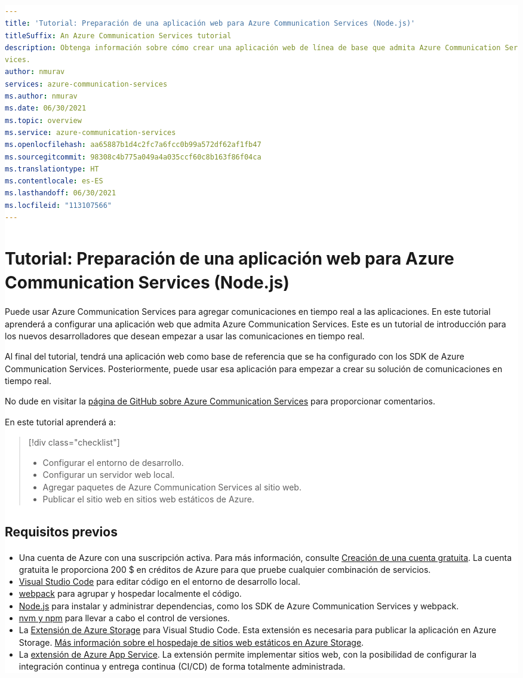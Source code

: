 ```yaml
---
title: 'Tutorial: Preparación de una aplicación web para Azure Communication Services (Node.js)'
titleSuffix: An Azure Communication Services tutorial
description: Obtenga información sobre cómo crear una aplicación web de línea de base que admita Azure Communication Services.
author: nmurav
services: azure-communication-services
ms.author: nmurav
ms.date: 06/30/2021
ms.topic: overview
ms.service: azure-communication-services
ms.openlocfilehash: aa65887b1d4c2fc7a6fcc0b99a572df62af1fb47
ms.sourcegitcommit: 98308c4b775a049a4a035ccf60c8b163f86f04ca
ms.translationtype: HT
ms.contentlocale: es-ES
ms.lasthandoff: 06/30/2021
ms.locfileid: "113107566"
---
```

# <a name="tutorial-prepare-a-web-app-for-azure-communication-services-nodejs"></a>Tutorial: Preparación de una aplicación web para Azure Communication Services (Node.js)

Puede usar Azure Communication Services para agregar comunicaciones en tiempo real a las aplicaciones. En este tutorial aprenderá a configurar una aplicación web que admita Azure Communication Services. Este es un tutorial de introducción para los nuevos desarrolladores que desean empezar a usar las comunicaciones en tiempo real.

Al final del tutorial, tendrá una aplicación web como base de referencia que se ha configurado con los SDK de Azure Communication Services. Posteriormente, puede usar esa aplicación para empezar a crear su solución de comunicaciones en tiempo real.

No dude en visitar la [página de GitHub sobre Azure Communication Services](https://github.com/Azure/communication) para proporcionar comentarios.

En este tutorial aprenderá a:
> [!div class="checklist"]
> * Configurar el entorno de desarrollo.
> * Configurar un servidor web local.
> * Agregar paquetes de Azure Communication Services al sitio web.
> * Publicar el sitio web en sitios web estáticos de Azure.

## <a name="prerequisites"></a>Requisitos previos

- Una cuenta de Azure con una suscripción activa. Para más información, consulte [Creación de una cuenta gratuita](https://azure.microsoft.com/free/?WT.mc_id=A261C142F). La cuenta gratuita le proporciona 200 $ en créditos de Azure para que pruebe cualquier combinación de servicios.
- [Visual Studio Code](https://code.visualstudio.com/) para editar código en el entorno de desarrollo local.
- [webpack](https://webpack.js.org/) para agrupar y hospedar localmente el código.
- [Node.js](https://nodejs.org/en/) para instalar y administrar dependencias, como los SDK de Azure Communication Services y webpack.
- [nvm y npm](/windows/nodejs/setup-on-windows) para llevar a cabo el control de versiones.
- La [Extensión de Azure Storage](https://marketplace.visualstudio.com/items?itemName=ms-azuretools.vscode-azurestorage) para Visual Studio Code. Esta extensión es necesaria para publicar la aplicación en Azure Storage. [Más información sobre el hospedaje de sitios web estáticos en Azure Storage](../../storage/blobs/storage-blob-static-website.md).
- La [extensión de Azure App Service](https://marketplace.visualstudio.com/items?itemName=ms-azuretools.vscode-azureappservice). La extensión permite implementar sitios web, con la posibilidad de configurar la integración continua y entrega continua (CI/CD) de forma totalmente administrada.
